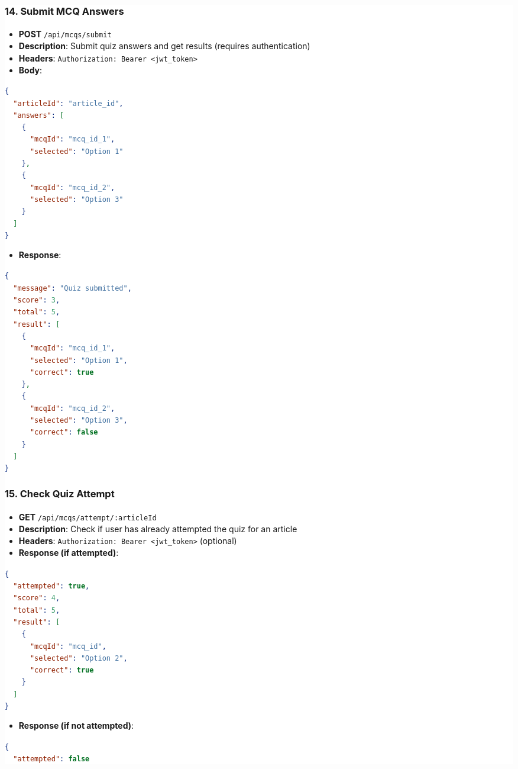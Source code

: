 ### 14. Submit MCQ Answers
- **POST** `/api/mcqs/submit`
- **Description**: Submit quiz answers and get results (requires authentication)
- **Headers**: `Authorization: Bearer <jwt_token>`
- **Body**:
```json
{
  "articleId": "article_id",
  "answers": [
    {
      "mcqId": "mcq_id_1",
      "selected": "Option 1"
    },
    {
      "mcqId": "mcq_id_2",
      "selected": "Option 3"
    }
  ]
}
```
- **Response**:
```json
{
  "message": "Quiz submitted",
  "score": 3,
  "total": 5,
  "result": [
    {
      "mcqId": "mcq_id_1",
      "selected": "Option 1",
      "correct": true
    },
    {
      "mcqId": "mcq_id_2",
      "selected": "Option 3",
      "correct": false
    }
  ]
}
```

### 15. Check Quiz Attempt
- **GET** `/api/mcqs/attempt/:articleId`
- **Description**: Check if user has already attempted the quiz for an article
- **Headers**: `Authorization: Bearer <jwt_token>` (optional)
- **Response (if attempted)**:
```json
{
  "attempted": true,
  "score": 4,
  "total": 5,
  "result": [
    {
      "mcqId": "mcq_id",
      "selected": "Option 2",
      "correct": true
    }
  ]
}
```
- **Response (if not attempted)**:
```json
{
  "attempted": false
```